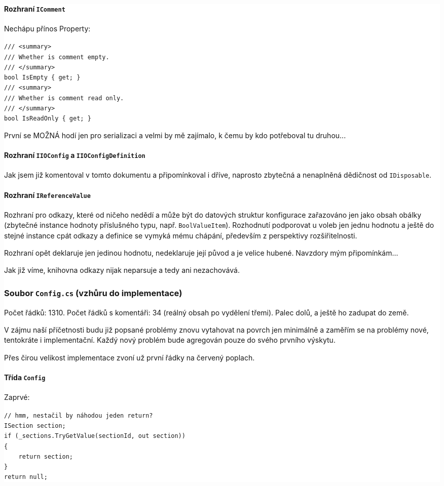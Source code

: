 #### Rozhraní `IComment`

Nechápu přínos Property:

```
/// <summary>
/// Whether is comment empty.
/// </summary>
bool IsEmpty { get; }
/// <summary>
/// Whether is comment read only.
/// </summary>
bool IsReadOnly { get; }
```

První se MOŽNÁ hodí jen pro serializaci a velmi by mě zajímalo, k čemu by kdo potřeboval tu druhou...

#### Rozhraní `IIOConfig` a `IIOConfigDefinition`

Jak jsem již komentoval v tomto dokumentu a připomínkoval i dříve, naprosto zbytečná a nenaplněná dědičnost od `IDisposable`.

#### Rozhraní `IReferenceValue`

Rozhraní pro odkazy, které od ničeho nedědí a může být do datových struktur konfigurace zařazováno jen jako obsah obálky (zbytečné instance hodnoty příslušného typu, např. `BoolValueItem`). Rozhodnutí podporovat u voleb jen jednu hodnotu a ještě do stejné instance cpát odkazy a definice se vymyká mému chápání, především z perspektivy rozšiřitelnosti.

Rozhraní opět deklaruje jen jedinou hodnotu, nedeklaruje její původ a je velice hubené. Navzdory mým připomínkám...

Jak již víme, knihovna odkazy nijak neparsuje a tedy ani nezachovává.

### Soubor `Config.cs` (vzhůru do implementace)

Počet řádků: 1310. Počet řádků s komentáři: 34 (reálný obsah po vydělení třemi). Palec dolů, a ještě ho zadupat do země.

V zájmu naší příčetnosti budu již popsané problémy znovu vytahovat na povrch jen minimálně a zaměřím se na problémy nové, tentokráte i implementační. Každý nový problém bude agregován pouze do svého prvního výskytu.

Přes čirou velikost implementace zvoní už první řádky na červený poplach.

#### Třída `Config`

Zaprvé:

```
// hmm, nestačil by náhodou jeden return?
ISection section;
if (_sections.TryGetValue(sectionId, out section))
{
	return section;
}
return null;
```
